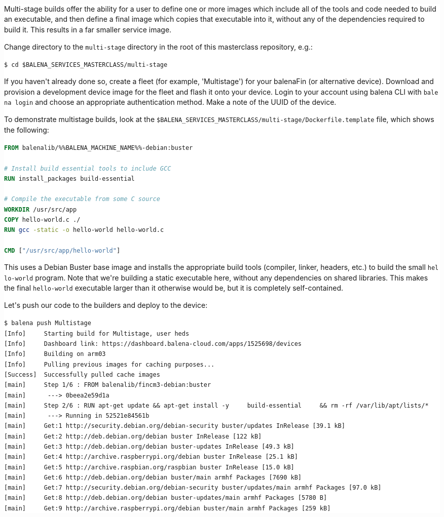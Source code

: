 Multi-stage builds offer the ability for a user to define one or more images
which include all of the tools and code needed to build an executable, and then
define a final image which copies that executable into it, without any of
the dependencies required to build it. This results in a far smaller service
image.

Change directory to the `multi-stage` directory in the root of this masterclass
repository, e.g.:

```shell
$ cd $BALENA_SERVICES_MASTERCLASS/multi-stage
```

If you haven't already done so, create a fleet (for example, 'Multistage')
for your balenaFin (or alternative device). Download and provision a development
device image for the fleet and flash it onto your device.
Login to your account using balena CLI with `balena login` and
choose an appropriate authentication method. Make a note of the UUID of the
device.

To demonstrate multistage builds, look at the
`$BALENA_SERVICES_MASTERCLASS/multi-stage/Dockerfile.template` file, which shows
the following:

```Dockerfile
FROM balenalib/%%BALENA_MACHINE_NAME%%-debian:buster

# Install build essential tools to include GCC
RUN install_packages build-essential

# Compile the executable from some C source
WORKDIR /usr/src/app
COPY hello-world.c ./
RUN gcc -static -o hello-world hello-world.c

CMD ["/usr/src/app/hello-world"]
```

This uses a Debian Buster base image and installs the appropriate build tools
(compiler, linker, headers, etc.) to build the small `hello-world` program.
Note that we're building a static executable here, without any dependencies
on shared libraries. This makes the final `hello-world` executable larger than
it otherwise would be, but it is completely self-contained.

Let's push our code to the builders and deploy to the device:

```shell
$ balena push Multistage
[Info]     Starting build for Multistage, user heds
[Info]     Dashboard link: https://dashboard.balena-cloud.com/apps/1525698/devices
[Info]     Building on arm03
[Info]     Pulling previous images for caching purposes...
[Success]  Successfully pulled cache images
[main]     Step 1/6 : FROM balenalib/fincm3-debian:buster
[main]      ---> 0beea2e59d1a
[main]     Step 2/6 : RUN apt-get update && apt-get install -y     build-essential     && rm -rf /var/lib/apt/lists/*
[main]      ---> Running in 52521e84561b
[main]     Get:1 http://security.debian.org/debian-security buster/updates InRelease [39.1 kB]
[main]     Get:2 http://deb.debian.org/debian buster InRelease [122 kB]
[main]     Get:3 http://deb.debian.org/debian buster-updates InRelease [49.3 kB]
[main]     Get:4 http://archive.raspberrypi.org/debian buster InRelease [25.1 kB]
[main]     Get:5 http://archive.raspbian.org/raspbian buster InRelease [15.0 kB]
[main]     Get:6 http://deb.debian.org/debian buster/main armhf Packages [7690 kB]
[main]     Get:7 http://security.debian.org/debian-security buster/updates/main armhf Packages [97.0 kB]
[main]     Get:8 http://deb.debian.org/debian buster-updates/main armhf Packages [5780 B]
[main]     Get:9 http://archive.raspberrypi.org/debian buster/main armhf Packages [259 kB]
```